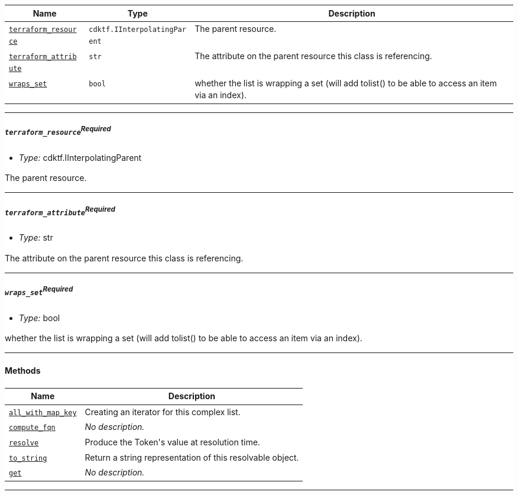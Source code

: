 | **Name** | **Type** | **Description** |
| --- | --- | --- |
| <code><a href="#rhizo-co-terraform-provider-oci.dataOciManagementAgentManagementAgentPluginCount.DataOciManagementAgentManagementAgentPluginCountItemsDimensionsList.Initializer.parameter.terraformResource">terraform_resource</a></code> | <code>cdktf.IInterpolatingParent</code> | The parent resource. |
| <code><a href="#rhizo-co-terraform-provider-oci.dataOciManagementAgentManagementAgentPluginCount.DataOciManagementAgentManagementAgentPluginCountItemsDimensionsList.Initializer.parameter.terraformAttribute">terraform_attribute</a></code> | <code>str</code> | The attribute on the parent resource this class is referencing. |
| <code><a href="#rhizo-co-terraform-provider-oci.dataOciManagementAgentManagementAgentPluginCount.DataOciManagementAgentManagementAgentPluginCountItemsDimensionsList.Initializer.parameter.wrapsSet">wraps_set</a></code> | <code>bool</code> | whether the list is wrapping a set (will add tolist() to be able to access an item via an index). |

---

##### `terraform_resource`<sup>Required</sup> <a name="terraform_resource" id="rhizo-co-terraform-provider-oci.dataOciManagementAgentManagementAgentPluginCount.DataOciManagementAgentManagementAgentPluginCountItemsDimensionsList.Initializer.parameter.terraformResource"></a>

- *Type:* cdktf.IInterpolatingParent

The parent resource.

---

##### `terraform_attribute`<sup>Required</sup> <a name="terraform_attribute" id="rhizo-co-terraform-provider-oci.dataOciManagementAgentManagementAgentPluginCount.DataOciManagementAgentManagementAgentPluginCountItemsDimensionsList.Initializer.parameter.terraformAttribute"></a>

- *Type:* str

The attribute on the parent resource this class is referencing.

---

##### `wraps_set`<sup>Required</sup> <a name="wraps_set" id="rhizo-co-terraform-provider-oci.dataOciManagementAgentManagementAgentPluginCount.DataOciManagementAgentManagementAgentPluginCountItemsDimensionsList.Initializer.parameter.wrapsSet"></a>

- *Type:* bool

whether the list is wrapping a set (will add tolist() to be able to access an item via an index).

---

#### Methods <a name="Methods" id="Methods"></a>

| **Name** | **Description** |
| --- | --- |
| <code><a href="#rhizo-co-terraform-provider-oci.dataOciManagementAgentManagementAgentPluginCount.DataOciManagementAgentManagementAgentPluginCountItemsDimensionsList.allWithMapKey">all_with_map_key</a></code> | Creating an iterator for this complex list. |
| <code><a href="#rhizo-co-terraform-provider-oci.dataOciManagementAgentManagementAgentPluginCount.DataOciManagementAgentManagementAgentPluginCountItemsDimensionsList.computeFqn">compute_fqn</a></code> | *No description.* |
| <code><a href="#rhizo-co-terraform-provider-oci.dataOciManagementAgentManagementAgentPluginCount.DataOciManagementAgentManagementAgentPluginCountItemsDimensionsList.resolve">resolve</a></code> | Produce the Token's value at resolution time. |
| <code><a href="#rhizo-co-terraform-provider-oci.dataOciManagementAgentManagementAgentPluginCount.DataOciManagementAgentManagementAgentPluginCountItemsDimensionsList.toString">to_string</a></code> | Return a string representation of this resolvable object. |
| <code><a href="#rhizo-co-terraform-provider-oci.dataOciManagementAgentManagementAgentPluginCount.DataOciManagementAgentManagementAgentPluginCountItemsDimensionsList.get">get</a></code> | *No description.* |

---